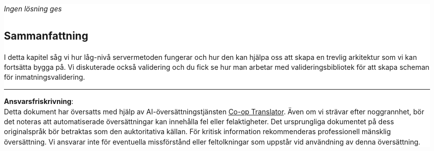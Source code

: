 *Ingen lösning ges*

## Sammanfattning

I detta kapitel såg vi hur låg-nivå servermetoden fungerar och hur den kan hjälpa oss att skapa en trevlig arkitektur som vi kan fortsätta bygga på. Vi diskuterade också validering och du fick se hur man arbetar med valideringsbibliotek för att skapa scheman för inmatningsvalidering.

---

**Ansvarsfriskrivning**:  
Detta dokument har översatts med hjälp av AI-översättningstjänsten [Co-op Translator](https://github.com/Azure/co-op-translator). Även om vi strävar efter noggrannhet, bör det noteras att automatiserade översättningar kan innehålla fel eller felaktigheter. Det ursprungliga dokumentet på dess originalspråk bör betraktas som den auktoritativa källan. För kritisk information rekommenderas professionell mänsklig översättning. Vi ansvarar inte för eventuella missförstånd eller feltolkningar som uppstår vid användning av denna översättning.